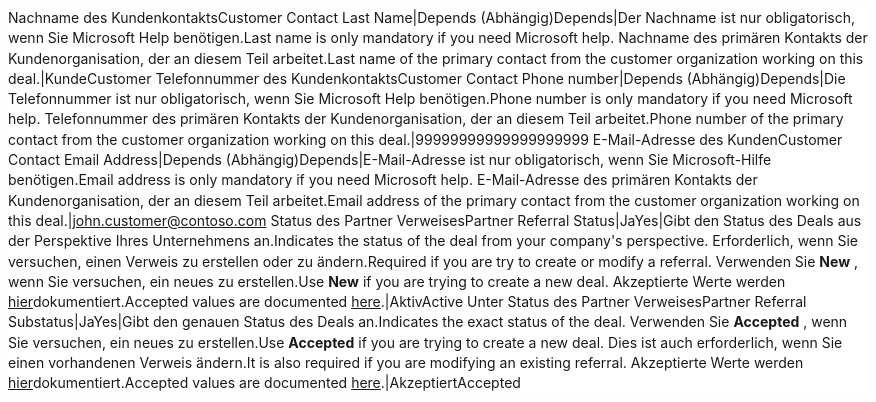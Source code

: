 <span data-ttu-id="c6bf8-210">Nachname des Kundenkontakts</span><span class="sxs-lookup"><span data-stu-id="c6bf8-210">Customer Contact Last Name</span></span>|<span data-ttu-id="c6bf8-211">Depends (Abhängig)</span><span class="sxs-lookup"><span data-stu-id="c6bf8-211">Depends</span></span>|<span data-ttu-id="c6bf8-212">Der Nachname ist nur obligatorisch, wenn Sie Microsoft Help benötigen.</span><span class="sxs-lookup"><span data-stu-id="c6bf8-212">Last name is only mandatory if you need Microsoft help.</span></span> <span data-ttu-id="c6bf8-213">Nachname des primären Kontakts der Kundenorganisation, der an diesem Teil arbeitet.</span><span class="sxs-lookup"><span data-stu-id="c6bf8-213">Last name of the primary contact from the customer organization working on this deal.</span></span>|<span data-ttu-id="c6bf8-214">Kunde</span><span class="sxs-lookup"><span data-stu-id="c6bf8-214">Customer</span></span>
<span data-ttu-id="c6bf8-215">Telefonnummer des Kundenkontakts</span><span class="sxs-lookup"><span data-stu-id="c6bf8-215">Customer Contact Phone number</span></span>|<span data-ttu-id="c6bf8-216">Depends (Abhängig)</span><span class="sxs-lookup"><span data-stu-id="c6bf8-216">Depends</span></span>|<span data-ttu-id="c6bf8-217">Die Telefonnummer ist nur obligatorisch, wenn Sie Microsoft Help benötigen.</span><span class="sxs-lookup"><span data-stu-id="c6bf8-217">Phone number is only mandatory if you need Microsoft help.</span></span> <span data-ttu-id="c6bf8-218">Telefonnummer des primären Kontakts der Kundenorganisation, der an diesem Teil arbeitet.</span><span class="sxs-lookup"><span data-stu-id="c6bf8-218">Phone number of the primary contact from the customer organization working on this deal.</span></span>|<span data-ttu-id="c6bf8-219">9999999999</span><span class="sxs-lookup"><span data-stu-id="c6bf8-219">9999999999</span></span>
<span data-ttu-id="c6bf8-220">E-Mail-Adresse des Kunden</span><span class="sxs-lookup"><span data-stu-id="c6bf8-220">Customer Contact Email Address</span></span>|<span data-ttu-id="c6bf8-221">Depends (Abhängig)</span><span class="sxs-lookup"><span data-stu-id="c6bf8-221">Depends</span></span>|<span data-ttu-id="c6bf8-222">E-Mail-Adresse ist nur obligatorisch, wenn Sie Microsoft-Hilfe benötigen.</span><span class="sxs-lookup"><span data-stu-id="c6bf8-222">Email address is only mandatory if you need Microsoft help.</span></span> <span data-ttu-id="c6bf8-223">E-Mail-Adresse des primären Kontakts der Kundenorganisation, der an diesem Teil arbeitet.</span><span class="sxs-lookup"><span data-stu-id="c6bf8-223">Email address of the primary contact from the customer organization working on this deal.</span></span>|john.customer@contoso.com
<span data-ttu-id="c6bf8-224">Status des Partner Verweises</span><span class="sxs-lookup"><span data-stu-id="c6bf8-224">Partner Referral Status</span></span>|<span data-ttu-id="c6bf8-225">Ja</span><span class="sxs-lookup"><span data-stu-id="c6bf8-225">Yes</span></span>|<span data-ttu-id="c6bf8-226">Gibt den Status des Deals aus der Perspektive Ihres Unternehmens an.</span><span class="sxs-lookup"><span data-stu-id="c6bf8-226">Indicates the status of the deal from your company's perspective.</span></span> <span data-ttu-id="c6bf8-227">Erforderlich, wenn Sie versuchen, einen Verweis zu erstellen oder zu ändern.</span><span class="sxs-lookup"><span data-stu-id="c6bf8-227">Required if you are try to create or modify a referral.</span></span> <span data-ttu-id="c6bf8-228">Verwenden Sie **New** , wenn Sie versuchen, ein neues zu erstellen.</span><span class="sxs-lookup"><span data-stu-id="c6bf8-228">Use **New** if you are trying to create a new deal.</span></span> <span data-ttu-id="c6bf8-229">Akzeptierte Werte werden [hier](/partner/develop/referral-resources#referralstatus)dokumentiert.</span><span class="sxs-lookup"><span data-stu-id="c6bf8-229">Accepted values are documented [here](/partner/develop/referral-resources#referralstatus).</span></span>|<span data-ttu-id="c6bf8-230">Aktiv</span><span class="sxs-lookup"><span data-stu-id="c6bf8-230">Active</span></span>
<span data-ttu-id="c6bf8-231">Unter Status des Partner Verweises</span><span class="sxs-lookup"><span data-stu-id="c6bf8-231">Partner Referral Substatus</span></span>|<span data-ttu-id="c6bf8-232">Ja</span><span class="sxs-lookup"><span data-stu-id="c6bf8-232">Yes</span></span>|<span data-ttu-id="c6bf8-233">Gibt den genauen Status des Deals an.</span><span class="sxs-lookup"><span data-stu-id="c6bf8-233">Indicates the exact status of the deal.</span></span> <span data-ttu-id="c6bf8-234">Verwenden Sie **Accepted** , wenn Sie versuchen, ein neues zu erstellen.</span><span class="sxs-lookup"><span data-stu-id="c6bf8-234">Use **Accepted** if you are trying to create a new deal.</span></span> <span data-ttu-id="c6bf8-235">Dies ist auch erforderlich, wenn Sie einen vorhandenen Verweis ändern.</span><span class="sxs-lookup"><span data-stu-id="c6bf8-235">It is also required if you are modifying an existing referral.</span></span> <span data-ttu-id="c6bf8-236">Akzeptierte Werte werden [hier](/partner/develop/referral-resources#referralsubstatus)dokumentiert.</span><span class="sxs-lookup"><span data-stu-id="c6bf8-236">Accepted values are documented [here](/partner/develop/referral-resources#referralsubstatus).</span></span>|<span data-ttu-id="c6bf8-237">Akzeptiert</span><span class="sxs-lookup"><span data-stu-id="c6bf8-237">Accepted</span></span>
